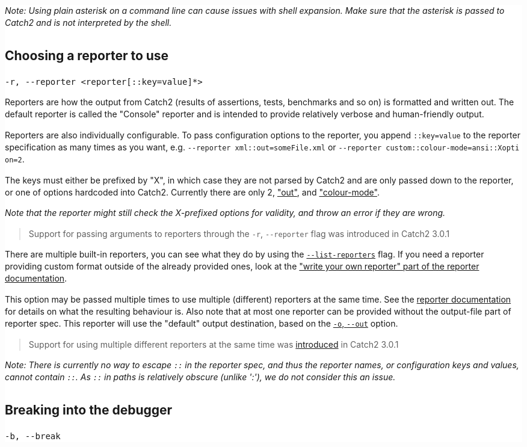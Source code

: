 _Note: Using plain asterisk on a command line can cause issues with shell
expansion. Make sure that the asterisk is passed to Catch2 and is not
interpreted by the shell._


<a id="choosing-a-reporter-to-use"></a>
## Choosing a reporter to use

<pre>-r, --reporter &lt;reporter[::key=value]*&gt;</pre>

Reporters are how the output from Catch2 (results of assertions, tests,
benchmarks and so on) is formatted and written out. The default reporter
is called the "Console" reporter and is intended to provide relatively
verbose and human-friendly output.

Reporters are also individually configurable. To pass configuration options
to the reporter, you append `::key=value` to the reporter specification
as many times as you want, e.g. `--reporter xml::out=someFile.xml` or
`--reporter custom::colour-mode=ansi::Xoption=2`.

The keys must either be prefixed by "X", in which case they are not parsed
by Catch2 and are only passed down to the reporter, or one of options
hardcoded into Catch2. Currently there are only 2,
["out"](#sending-output-to-a-file), and ["colour-mode"](#colour-mode).

_Note that the reporter might still check the X-prefixed options for
validity, and throw an error if they are wrong._

> Support for passing arguments to reporters through the `-r`, `--reporter` flag was introduced in Catch2 3.0.1

There are multiple built-in reporters, you can see what they do by using the
[`--list-reporters`](command-line.md#listing-available-tests-tags-or-reporters)
flag. If you need a reporter providing custom format outside of the already
provided ones, look at the ["write your own reporter" part of the reporter
documentation](reporters.md#writing-your-own-reporter).

This option may be passed multiple times to use multiple (different)
reporters  at the same time. See the [reporter documentation](reporters.md#multiple-reporters)
for details on what the resulting behaviour is. Also note that at most one
reporter can be provided without the output-file part of reporter spec.
This reporter will use the "default" output destination, based on
the [`-o`, `--out`](#sending-output-to-a-file) option.

> Support for using multiple different reporters at the same time was [introduced](https://github.com/catchorg/Catch2/pull/2183) in Catch2 3.0.1


_Note: There is currently no way to escape `::` in the reporter spec,
and thus the reporter names, or configuration keys and values, cannot
contain `::`. As `::` in paths is relatively obscure (unlike ':'), we do
not consider this an issue._


<a id="breaking-into-the-debugger"></a>
## Breaking into the debugger
<pre>-b, --break</pre>


 [bootstrapping]: http://en.wikipedia.org/wiki/Bootstrapping_%28statistics%29